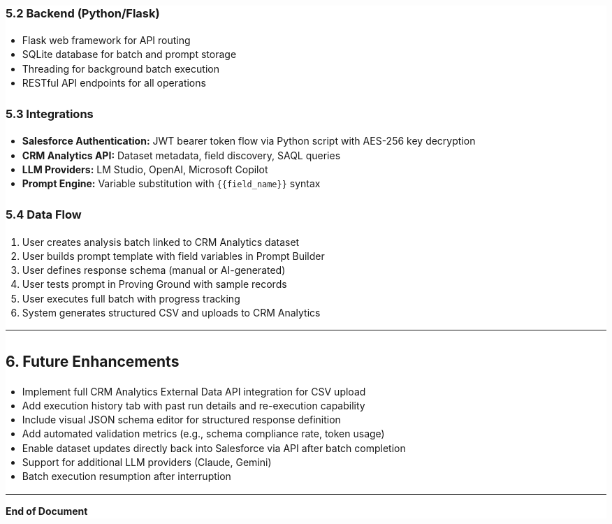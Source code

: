 ### 5.2 Backend (Python/Flask)
- Flask web framework for API routing
- SQLite database for batch and prompt storage
- Threading for background batch execution
- RESTful API endpoints for all operations

### 5.3 Integrations
- **Salesforce Authentication:** JWT bearer token flow via Python script with AES-256 key decryption
- **CRM Analytics API:** Dataset metadata, field discovery, SAQL queries
- **LLM Providers:** LM Studio, OpenAI, Microsoft Copilot
- **Prompt Engine:** Variable substitution with `{{field_name}}` syntax

### 5.4 Data Flow
1. User creates analysis batch linked to CRM Analytics dataset
2. User builds prompt template with field variables in Prompt Builder
3. User defines response schema (manual or AI-generated)
4. User tests prompt in Proving Ground with sample records
5. User executes full batch with progress tracking
6. System generates structured CSV and uploads to CRM Analytics

---

## 6. Future Enhancements

- Implement full CRM Analytics External Data API integration for CSV upload
- Add execution history tab with past run details and re-execution capability
- Include visual JSON schema editor for structured response definition
- Add automated validation metrics (e.g., schema compliance rate, token usage)
- Enable dataset updates directly back into Salesforce via API after batch completion
- Support for additional LLM providers (Claude, Gemini)
- Batch execution resumption after interruption

---

**End of Document**

